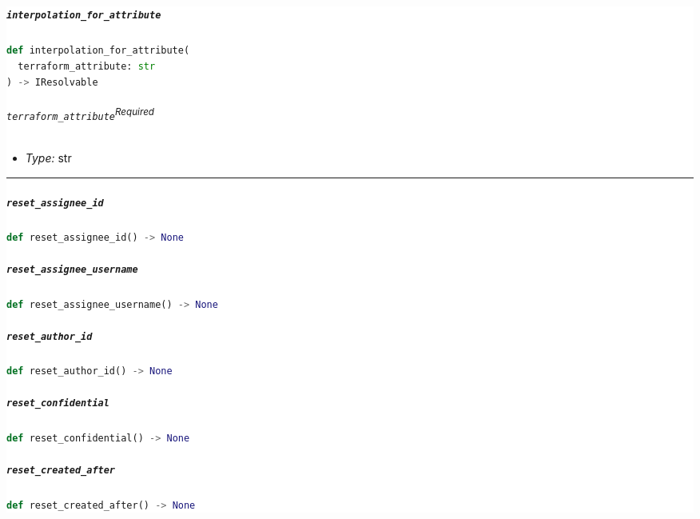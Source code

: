 ##### `interpolation_for_attribute` <a name="interpolation_for_attribute" id="@cdktf/provider-gitlab.dataGitlabProjectIssues.DataGitlabProjectIssues.interpolationForAttribute"></a>

```python
def interpolation_for_attribute(
  terraform_attribute: str
) -> IResolvable
```

###### `terraform_attribute`<sup>Required</sup> <a name="terraform_attribute" id="@cdktf/provider-gitlab.dataGitlabProjectIssues.DataGitlabProjectIssues.interpolationForAttribute.parameter.terraformAttribute"></a>

- *Type:* str

---

##### `reset_assignee_id` <a name="reset_assignee_id" id="@cdktf/provider-gitlab.dataGitlabProjectIssues.DataGitlabProjectIssues.resetAssigneeId"></a>

```python
def reset_assignee_id() -> None
```

##### `reset_assignee_username` <a name="reset_assignee_username" id="@cdktf/provider-gitlab.dataGitlabProjectIssues.DataGitlabProjectIssues.resetAssigneeUsername"></a>

```python
def reset_assignee_username() -> None
```

##### `reset_author_id` <a name="reset_author_id" id="@cdktf/provider-gitlab.dataGitlabProjectIssues.DataGitlabProjectIssues.resetAuthorId"></a>

```python
def reset_author_id() -> None
```

##### `reset_confidential` <a name="reset_confidential" id="@cdktf/provider-gitlab.dataGitlabProjectIssues.DataGitlabProjectIssues.resetConfidential"></a>

```python
def reset_confidential() -> None
```

##### `reset_created_after` <a name="reset_created_after" id="@cdktf/provider-gitlab.dataGitlabProjectIssues.DataGitlabProjectIssues.resetCreatedAfter"></a>

```python
def reset_created_after() -> None
```
